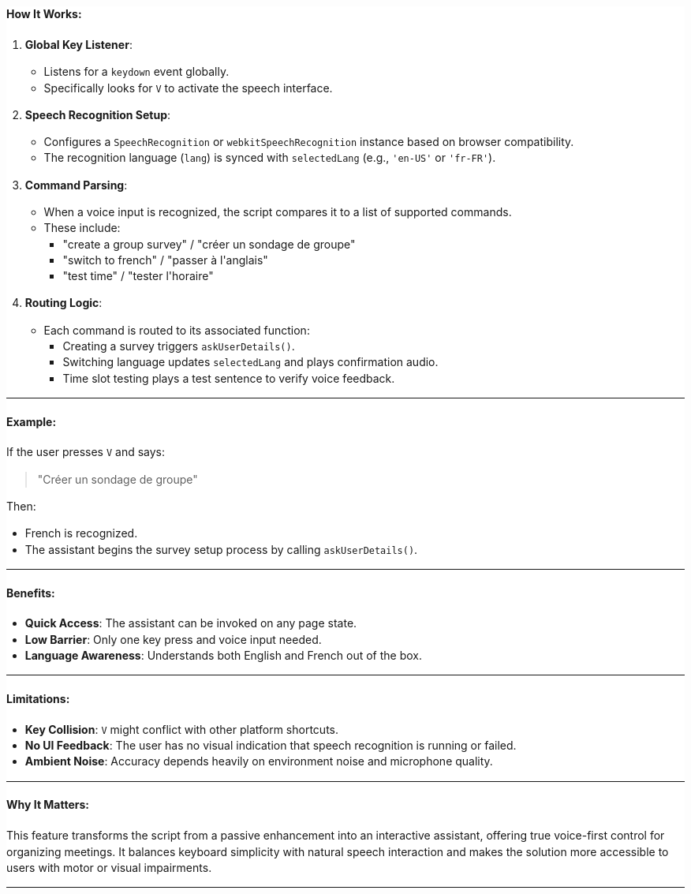 
#### How It Works:

1. **Global Key Listener**:
   - Listens for a `keydown` event globally.
   - Specifically looks for `V` to activate the speech interface.

2. **Speech Recognition Setup**:
   - Configures a `SpeechRecognition` or `webkitSpeechRecognition` instance based on browser compatibility.
   - The recognition language (`lang`) is synced with `selectedLang` (e.g., `'en-US'` or `'fr-FR'`).

3. **Command Parsing**:
   - When a voice input is recognized, the script compares it to a list of supported commands.
   - These include:
     - "create a group survey" / "créer un sondage de groupe"
     - "switch to french" / "passer à l'anglais"
     - "test time" / "tester l'horaire"

4. **Routing Logic**:
   - Each command is routed to its associated function:
     - Creating a survey triggers `askUserDetails()`.
     - Switching language updates `selectedLang` and plays confirmation audio.
     - Time slot testing plays a test sentence to verify voice feedback.

---

#### Example:
If the user presses `V` and says:
> "Créer un sondage de groupe"

Then:
- French is recognized.
- The assistant begins the survey setup process by calling `askUserDetails()`.

---

#### Benefits:
- **Quick Access**: The assistant can be invoked on any page state.
- **Low Barrier**: Only one key press and voice input needed.
- **Language Awareness**: Understands both English and French out of the box.

---

#### Limitations:
- **Key Collision**: `V` might conflict with other platform shortcuts.
- **No UI Feedback**: The user has no visual indication that speech recognition is running or failed.
- **Ambient Noise**: Accuracy depends heavily on environment noise and microphone quality.

---

#### Why It Matters:
This feature transforms the script from a passive enhancement into an interactive assistant, offering true voice-first control for organizing meetings. It balances keyboard simplicity with natural speech interaction and makes the solution more accessible to users with motor or visual impairments.

---